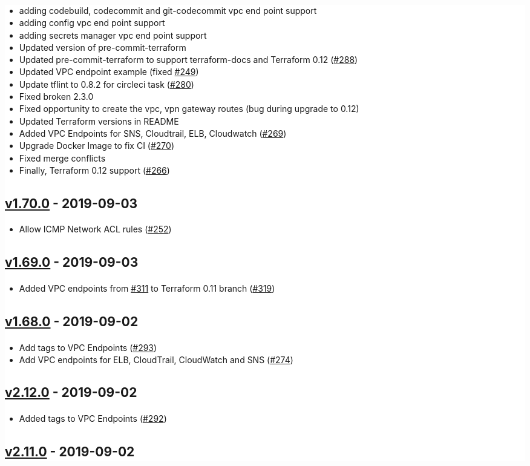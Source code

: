 - adding codebuild, codecommit and git-codecommit vpc end point support
- adding config vpc end point support
- adding secrets manager vpc end point support
- Updated version of pre-commit-terraform
- Updated pre-commit-terraform to support terraform-docs and Terraform 0.12 ([#288](https://github.com/nholuongut/terraform-aws-vpc/issues/288))
- Updated VPC endpoint example (fixed [#249](https://github.com/nholuongut/terraform-aws-vpc/issues/249))
- Update tflint to 0.8.2 for circleci task ([#280](https://github.com/nholuongut/terraform-aws-vpc/issues/280))
- Fixed broken 2.3.0
- Fixed opportunity to create the vpc, vpn gateway routes (bug during upgrade to 0.12)
- Updated Terraform versions in README
- Added VPC Endpoints for SNS, Cloudtrail, ELB, Cloudwatch ([#269](https://github.com/nholuongut/terraform-aws-vpc/issues/269))
- Upgrade Docker Image to fix CI ([#270](https://github.com/nholuongut/terraform-aws-vpc/issues/270))
- Fixed merge conflicts
- Finally, Terraform 0.12 support ([#266](https://github.com/nholuongut/terraform-aws-vpc/issues/266))


<a name="v1.70.0"></a>
## [v1.70.0] - 2019-09-03

- Allow ICMP Network ACL rules ([#252](https://github.com/nholuongut/terraform-aws-vpc/issues/252))


<a name="v1.69.0"></a>
## [v1.69.0] - 2019-09-03

- Added VPC endpoints from [#311](https://github.com/nholuongut/terraform-aws-vpc/issues/311) to Terraform 0.11 branch ([#319](https://github.com/nholuongut/terraform-aws-vpc/issues/319))


<a name="v1.68.0"></a>
## [v1.68.0] - 2019-09-02

- Add tags to VPC Endpoints ([#293](https://github.com/nholuongut/terraform-aws-vpc/issues/293))
- Add VPC endpoints for ELB, CloudTrail, CloudWatch and SNS ([#274](https://github.com/nholuongut/terraform-aws-vpc/issues/274))


<a name="v2.12.0"></a>
## [v2.12.0] - 2019-09-02

- Added tags to VPC Endpoints ([#292](https://github.com/nholuongut/terraform-aws-vpc/issues/292))


<a name="v2.11.0"></a>
## [v2.11.0] - 2019-09-02


[Unreleased]: https://github.com/nholuongut/terraform-aws-vpc/compare/v3.11.0...HEAD
[v3.11.0]: https://github.com/nholuongut/terraform-aws-vpc/compare/v3.10.0...v3.11.0
[v3.10.0]: https://github.com/nholuongut/terraform-aws-vpc/compare/v3.9.0...v3.10.0
[v3.9.0]: https://github.com/nholuongut/terraform-aws-vpc/compare/v3.8.0...v3.9.0
[v3.8.0]: https://github.com/nholuongut/terraform-aws-vpc/compare/v3.7.0...v3.8.0
[v3.7.0]: https://github.com/nholuongut/terraform-aws-vpc/compare/v3.6.0...v3.7.0
[v3.6.0]: https://github.com/nholuongut/terraform-aws-vpc/compare/v3.5.0...v3.6.0
[v3.5.0]: https://github.com/nholuongut/terraform-aws-vpc/compare/v3.4.0...v3.5.0
[v3.4.0]: https://github.com/nholuongut/terraform-aws-vpc/compare/v3.3.0...v3.4.0
[v3.3.0]: https://github.com/nholuongut/terraform-aws-vpc/compare/v3.2.0...v3.3.0
[v3.2.0]: https://github.com/nholuongut/terraform-aws-vpc/compare/v3.1.0...v3.2.0
[v3.1.0]: https://github.com/nholuongut/terraform-aws-vpc/compare/v3.0.0...v3.1.0
[v3.0.0]: https://github.com/nholuongut/terraform-aws-vpc/compare/v2.78.0...v3.0.0
[v2.78.0]: https://github.com/nholuongut/terraform-aws-vpc/compare/v2.77.0...v2.78.0
[v2.77.0]: https://github.com/nholuongut/terraform-aws-vpc/compare/v2.76.0...v2.77.0
[v2.76.0]: https://github.com/nholuongut/terraform-aws-vpc/compare/v2.75.0...v2.76.0
[v2.75.0]: https://github.com/nholuongut/terraform-aws-vpc/compare/v2.74.0...v2.75.0
[v2.74.0]: https://github.com/nholuongut/terraform-aws-vpc/compare/v2.73.0...v2.74.0
[v2.73.0]: https://github.com/nholuongut/terraform-aws-vpc/compare/v2.72.0...v2.73.0
[v2.72.0]: https://github.com/nholuongut/terraform-aws-vpc/compare/v2.71.0...v2.72.0
[v2.71.0]: https://github.com/nholuongut/terraform-aws-vpc/compare/v1.73.0...v2.71.0
[v1.73.0]: https://github.com/nholuongut/terraform-aws-vpc/compare/v2.70.0...v1.73.0
[v2.70.0]: https://github.com/nholuongut/terraform-aws-vpc/compare/v2.69.0...v2.70.0
[v2.69.0]: https://github.com/nholuongut/terraform-aws-vpc/compare/v2.68.0...v2.69.0
[v2.68.0]: https://github.com/nholuongut/terraform-aws-vpc/compare/v2.67.0...v2.68.0
[v2.67.0]: https://github.com/nholuongut/terraform-aws-vpc/compare/v2.66.0...v2.67.0
[v2.66.0]: https://github.com/nholuongut/terraform-aws-vpc/compare/v2.65.0...v2.66.0
[v2.65.0]: https://github.com/nholuongut/terraform-aws-vpc/compare/v2.64.0...v2.65.0
[v2.64.0]: https://github.com/nholuongut/terraform-aws-vpc/compare/v2.63.0...v2.64.0
[v2.63.0]: https://github.com/nholuongut/terraform-aws-vpc/compare/v2.62.0...v2.63.0
[v2.62.0]: https://github.com/nholuongut/terraform-aws-vpc/compare/v2.61.0...v2.62.0
[v2.61.0]: https://github.com/nholuongut/terraform-aws-vpc/compare/v2.60.0...v2.61.0
[v2.60.0]: https://github.com/nholuongut/terraform-aws-vpc/compare/v2.59.0...v2.60.0
[v2.59.0]: https://github.com/nholuongut/terraform-aws-vpc/compare/v2.58.0...v2.59.0
[v2.58.0]: https://github.com/nholuongut/terraform-aws-vpc/compare/v2.57.0...v2.58.0
[v2.57.0]: https://github.com/nholuongut/terraform-aws-vpc/compare/v2.56.0...v2.57.0
[v2.56.0]: https://github.com/nholuongut/terraform-aws-vpc/compare/v2.55.0...v2.56.0
[v2.55.0]: https://github.com/nholuongut/terraform-aws-vpc/compare/v2.54.0...v2.55.0
[v2.54.0]: https://github.com/nholuongut/terraform-aws-vpc/compare/v2.53.0...v2.54.0
[v2.53.0]: https://github.com/nholuongut/terraform-aws-vpc/compare/v2.52.0...v2.53.0
[v2.52.0]: https://github.com/nholuongut/terraform-aws-vpc/compare/v2.51.0...v2.52.0
[v2.51.0]: https://github.com/nholuongut/terraform-aws-vpc/compare/v2.50.0...v2.51.0
[v2.50.0]: https://github.com/nholuongut/terraform-aws-vpc/compare/v2.49.0...v2.50.0
[v2.49.0]: https://github.com/nholuongut/terraform-aws-vpc/compare/v2.48.0...v2.49.0
[v2.48.0]: https://github.com/nholuongut/terraform-aws-vpc/compare/v2.47.0...v2.48.0
[v2.47.0]: https://github.com/nholuongut/terraform-aws-vpc/compare/v2.46.0...v2.47.0
[v2.46.0]: https://github.com/nholuongut/terraform-aws-vpc/compare/v2.45.0...v2.46.0
[v2.45.0]: https://github.com/nholuongut/terraform-aws-vpc/compare/v2.44.0...v2.45.0
[v2.44.0]: https://github.com/nholuongut/terraform-aws-vpc/compare/v2.43.0...v2.44.0
[v2.43.0]: https://github.com/nholuongut/terraform-aws-vpc/compare/v2.42.0...v2.43.0
[v2.42.0]: https://github.com/nholuongut/terraform-aws-vpc/compare/v2.41.0...v2.42.0
[v2.41.0]: https://github.com/nholuongut/terraform-aws-vpc/compare/v2.40.0...v2.41.0
[v2.40.0]: https://github.com/nholuongut/terraform-aws-vpc/compare/v2.39.0...v2.40.0
[v2.39.0]: https://github.com/nholuongut/terraform-aws-vpc/compare/v2.38.0...v2.39.0
[v2.38.0]: https://github.com/nholuongut/terraform-aws-vpc/compare/v2.37.0...v2.38.0
[v2.37.0]: https://github.com/nholuongut/terraform-aws-vpc/compare/v2.36.0...v2.37.0
[v2.36.0]: https://github.com/nholuongut/terraform-aws-vpc/compare/v2.35.0...v2.36.0
[v2.35.0]: https://github.com/nholuongut/terraform-aws-vpc/compare/v2.34.0...v2.35.0
[v2.34.0]: https://github.com/nholuongut/terraform-aws-vpc/compare/v2.33.0...v2.34.0
[v2.33.0]: https://github.com/nholuongut/terraform-aws-vpc/compare/v2.32.0...v2.33.0
[v2.32.0]: https://github.com/nholuongut/terraform-aws-vpc/compare/v2.31.0...v2.32.0
[v2.31.0]: https://github.com/nholuongut/terraform-aws-vpc/compare/v2.30.0...v2.31.0
[v2.30.0]: https://github.com/nholuongut/terraform-aws-vpc/compare/v2.29.0...v2.30.0
[v2.29.0]: https://github.com/nholuongut/terraform-aws-vpc/compare/v2.28.0...v2.29.0
[v2.28.0]: https://github.com/nholuongut/terraform-aws-vpc/compare/v2.27.0...v2.28.0
[v2.27.0]: https://github.com/nholuongut/terraform-aws-vpc/compare/v2.26.0...v2.27.0
[v2.26.0]: https://github.com/nholuongut/terraform-aws-vpc/compare/v2.25.0...v2.26.0
[v2.25.0]: https://github.com/nholuongut/terraform-aws-vpc/compare/v2.24.0...v2.25.0
[v2.24.0]: https://github.com/nholuongut/terraform-aws-vpc/compare/v2.23.0...v2.24.0
[v2.23.0]: https://github.com/nholuongut/terraform-aws-vpc/compare/v2.22.0...v2.23.0
[v2.22.0]: https://github.com/nholuongut/terraform-aws-vpc/compare/v2.21.0...v2.22.0
[v2.21.0]: https://github.com/nholuongut/terraform-aws-vpc/compare/v2.20.0...v2.21.0
[v2.20.0]: https://github.com/nholuongut/terraform-aws-vpc/compare/v2.19.0...v2.20.0
[v2.19.0]: https://github.com/nholuongut/terraform-aws-vpc/compare/v2.18.0...v2.19.0
[v2.18.0]: https://github.com/nholuongut/terraform-aws-vpc/compare/v1.72.0...v2.18.0
[v1.72.0]: https://github.com/nholuongut/terraform-aws-vpc/compare/v2.17.0...v1.72.0
[v2.17.0]: https://github.com/nholuongut/terraform-aws-vpc/compare/v2.16.0...v2.17.0
[v2.16.0]: https://github.com/nholuongut/terraform-aws-vpc/compare/v2.15.0...v2.16.0
[v2.15.0]: https://github.com/nholuongut/terraform-aws-vpc/compare/v1.71.0...v2.15.0
[v1.71.0]: https://github.com/nholuongut/terraform-aws-vpc/compare/v2.14.0...v1.71.0
[v2.14.0]: https://github.com/nholuongut/terraform-aws-vpc/compare/v2.13.0...v2.14.0
[v2.13.0]: https://github.com/nholuongut/terraform-aws-vpc/compare/v1.70.0...v2.13.0
[v1.70.0]: https://github.com/nholuongut/terraform-aws-vpc/compare/v1.69.0...v1.70.0
[v1.69.0]: https://github.com/nholuongut/terraform-aws-vpc/compare/v1.68.0...v1.69.0
[v1.68.0]: https://github.com/nholuongut/terraform-aws-vpc/compare/v2.12.0...v1.68.0
[v2.12.0]: https://github.com/nholuongut/terraform-aws-vpc/compare/v2.11.0...v2.12.0
[v2.11.0]: https://github.com/nholuongut/terraform-aws-vpc/compare/v2.10.0...v2.11.0
[v2.10.0]: https://github.com/nholuongut/terraform-aws-vpc/compare/v2.9.0...v2.10.0
[v2.9.0]: https://github.com/nholuongut/terraform-aws-vpc/compare/v2.8.0...v2.9.0
[v2.8.0]: https://github.com/nholuongut/terraform-aws-vpc/compare/v2.7.0...v2.8.0
[v2.7.0]: https://github.com/nholuongut/terraform-aws-vpc/compare/v2.6.0...v2.7.0
[v2.6.0]: https://github.com/nholuongut/terraform-aws-vpc/compare/v1.67.0...v2.6.0
[v1.67.0]: https://github.com/nholuongut/terraform-aws-vpc/compare/v2.5.0...v1.67.0
[v2.5.0]: https://github.com/nholuongut/terraform-aws-vpc/compare/v2.4.0...v2.5.0
[v2.4.0]: https://github.com/nholuongut/terraform-aws-vpc/compare/v2.3.0...v2.4.0
[v2.3.0]: https://github.com/nholuongut/terraform-aws-vpc/compare/v2.2.0...v2.3.0
[v2.2.0]: https://github.com/nholuongut/terraform-aws-vpc/compare/v2.1.0...v2.2.0
[v2.1.0]: https://github.com/nholuongut/terraform-aws-vpc/compare/v2.0.0...v2.1.0
[v2.0.0]: https://github.com/nholuongut/terraform-aws-vpc/compare/v1.66.0...v2.0.0
[v1.66.0]: https://github.com/nholuongut/terraform-aws-vpc/compare/v1.65.0...v1.66.0
[v1.65.0]: https://github.com/nholuongut/terraform-aws-vpc/compare/v1.64.0...v1.65.0
[v1.64.0]: https://github.com/nholuongut/terraform-aws-vpc/compare/v1.63.0...v1.64.0
[v1.63.0]: https://github.com/nholuongut/terraform-aws-vpc/compare/v1.62.0...v1.63.0
[v1.62.0]: https://github.com/nholuongut/terraform-aws-vpc/compare/v1.61.0...v1.62.0
[v1.61.0]: https://github.com/nholuongut/terraform-aws-vpc/compare/v1.60.0...v1.61.0
[v1.60.0]: https://github.com/nholuongut/terraform-aws-vpc/compare/v1.59.0...v1.60.0
[v1.59.0]: https://github.com/nholuongut/terraform-aws-vpc/compare/v1.58.0...v1.59.0
[v1.58.0]: https://github.com/nholuongut/terraform-aws-vpc/compare/v1.57.0...v1.58.0
[v1.57.0]: https://github.com/nholuongut/terraform-aws-vpc/compare/v1.56.0...v1.57.0
[v1.56.0]: https://github.com/nholuongut/terraform-aws-vpc/compare/v1.55.0...v1.56.0
[v1.55.0]: https://github.com/nholuongut/terraform-aws-vpc/compare/v1.54.0...v1.55.0
[v1.54.0]: https://github.com/nholuongut/terraform-aws-vpc/compare/v1.53.0...v1.54.0
[v1.53.0]: https://github.com/nholuongut/terraform-aws-vpc/compare/v1.52.0...v1.53.0
[v1.52.0]: https://github.com/nholuongut/terraform-aws-vpc/compare/v1.51.0...v1.52.0
[v1.51.0]: https://github.com/nholuongut/terraform-aws-vpc/compare/v1.50.0...v1.51.0
[v1.50.0]: https://github.com/nholuongut/terraform-aws-vpc/compare/v1.49.0...v1.50.0
[v1.49.0]: https://github.com/nholuongut/terraform-aws-vpc/compare/v1.48.0...v1.49.0
[v1.48.0]: https://github.com/nholuongut/terraform-aws-vpc/compare/v1.47.0...v1.48.0
[v1.47.0]: https://github.com/nholuongut/terraform-aws-vpc/compare/v1.46.0...v1.47.0
[v1.46.0]: https://github.com/nholuongut/terraform-aws-vpc/compare/v1.45.0...v1.46.0
[v1.45.0]: https://github.com/nholuongut/terraform-aws-vpc/compare/v1.44.0...v1.45.0
[v1.44.0]: https://github.com/nholuongut/terraform-aws-vpc/compare/v1.43.2...v1.44.0
[v1.43.2]: https://github.com/nholuongut/terraform-aws-vpc/compare/v1.43.1...v1.43.2
[v1.43.1]: https://github.com/nholuongut/terraform-aws-vpc/compare/v1.43.0...v1.43.1
[v1.43.0]: https://github.com/nholuongut/terraform-aws-vpc/compare/v1.42.0...v1.43.0
[v1.42.0]: https://github.com/nholuongut/terraform-aws-vpc/compare/v1.41.0...v1.42.0
[v1.41.0]: https://github.com/nholuongut/terraform-aws-vpc/compare/v1.40.0...v1.41.0
[v1.40.0]: https://github.com/nholuongut/terraform-aws-vpc/compare/v1.39.0...v1.40.0
[v1.39.0]: https://github.com/nholuongut/terraform-aws-vpc/compare/v1.38.0...v1.39.0
[v1.38.0]: https://github.com/nholuongut/terraform-aws-vpc/compare/v1.37.0...v1.38.0
[v1.37.0]: https://github.com/nholuongut/terraform-aws-vpc/compare/v1.36.0...v1.37.0
[v1.36.0]: https://github.com/nholuongut/terraform-aws-vpc/compare/v1.35.0...v1.36.0
[v1.35.0]: https://github.com/nholuongut/terraform-aws-vpc/compare/v1.34.0...v1.35.0
[v1.34.0]: https://github.com/nholuongut/terraform-aws-vpc/compare/v1.33.0...v1.34.0